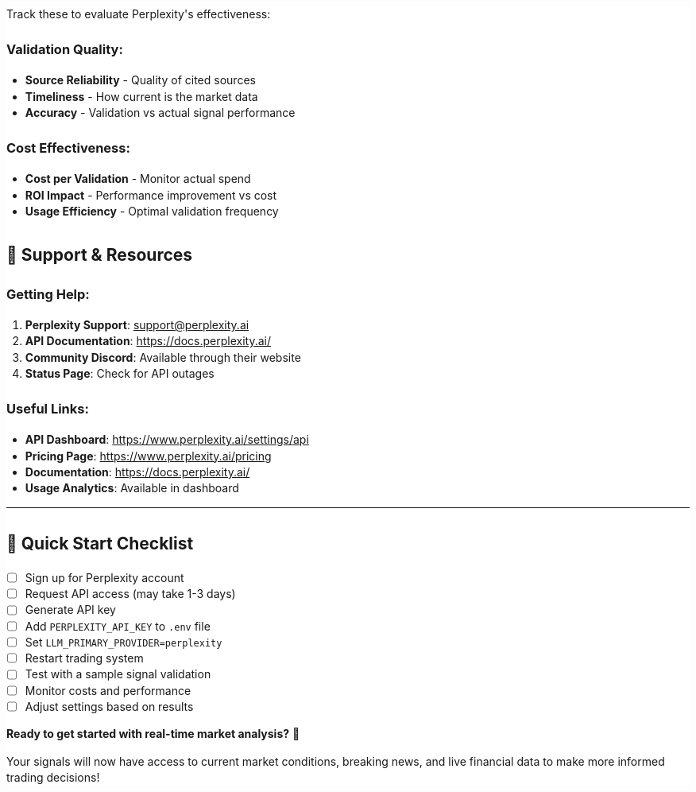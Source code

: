 Track these to evaluate Perplexity's effectiveness:

### **Validation Quality:**
- **Source Reliability** - Quality of cited sources
- **Timeliness** - How current is the market data
- **Accuracy** - Validation vs actual signal performance

### **Cost Effectiveness:**
- **Cost per Validation** - Monitor actual spend
- **ROI Impact** - Performance improvement vs cost
- **Usage Efficiency** - Optimal validation frequency

## 🤝 Support & Resources

### **Getting Help:**
1. **Perplexity Support**: support@perplexity.ai
2. **API Documentation**: https://docs.perplexity.ai/
3. **Community Discord**: Available through their website
4. **Status Page**: Check for API outages

### **Useful Links:**
- **API Dashboard**: https://www.perplexity.ai/settings/api
- **Pricing Page**: https://www.perplexity.ai/pricing
- **Documentation**: https://docs.perplexity.ai/
- **Usage Analytics**: Available in dashboard

---

## 🚀 Quick Start Checklist

- [ ] Sign up for Perplexity account
- [ ] Request API access (may take 1-3 days)
- [ ] Generate API key
- [ ] Add `PERPLEXITY_API_KEY` to `.env` file
- [ ] Set `LLM_PRIMARY_PROVIDER=perplexity`
- [ ] Restart trading system
- [ ] Test with a sample signal validation
- [ ] Monitor costs and performance
- [ ] Adjust settings based on results

**Ready to get started with real-time market analysis?** 🎯

Your signals will now have access to current market conditions, breaking news, and live financial data to make more informed trading decisions!